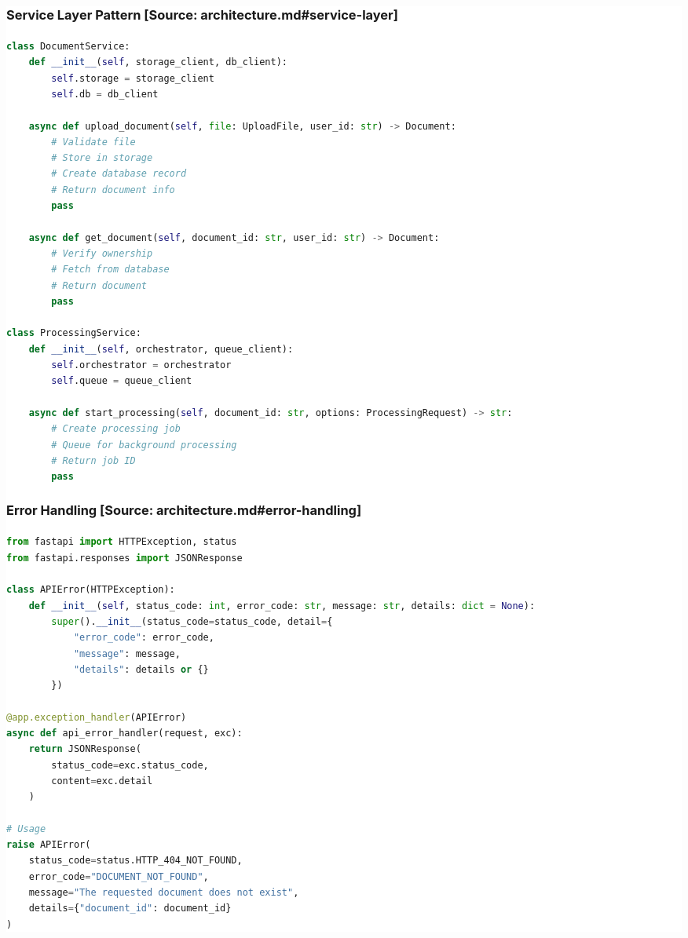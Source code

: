 ### Service Layer Pattern [Source: architecture.md#service-layer]
```python
class DocumentService:
    def __init__(self, storage_client, db_client):
        self.storage = storage_client
        self.db = db_client
    
    async def upload_document(self, file: UploadFile, user_id: str) -> Document:
        # Validate file
        # Store in storage
        # Create database record
        # Return document info
        pass
    
    async def get_document(self, document_id: str, user_id: str) -> Document:
        # Verify ownership
        # Fetch from database
        # Return document
        pass

class ProcessingService:
    def __init__(self, orchestrator, queue_client):
        self.orchestrator = orchestrator
        self.queue = queue_client
    
    async def start_processing(self, document_id: str, options: ProcessingRequest) -> str:
        # Create processing job
        # Queue for background processing
        # Return job ID
        pass
```

### Error Handling [Source: architecture.md#error-handling]
```python
from fastapi import HTTPException, status
from fastapi.responses import JSONResponse

class APIError(HTTPException):
    def __init__(self, status_code: int, error_code: str, message: str, details: dict = None):
        super().__init__(status_code=status_code, detail={
            "error_code": error_code,
            "message": message,
            "details": details or {}
        })

@app.exception_handler(APIError)
async def api_error_handler(request, exc):
    return JSONResponse(
        status_code=exc.status_code,
        content=exc.detail
    )

# Usage
raise APIError(
    status_code=status.HTTP_404_NOT_FOUND,
    error_code="DOCUMENT_NOT_FOUND",
    message="The requested document does not exist",
    details={"document_id": document_id}
)
```
